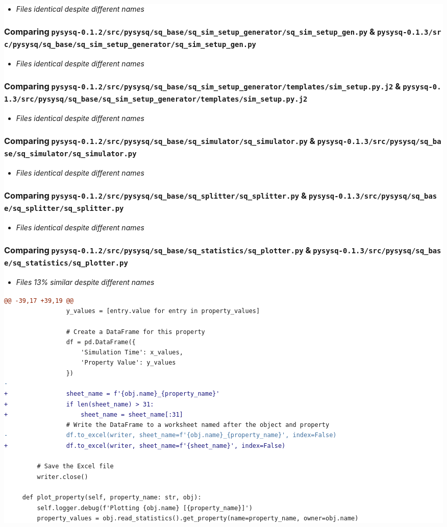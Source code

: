  * *Files identical despite different names*

### Comparing `pysysq-0.1.2/src/pysysq/sq_base/sq_sim_setup_generator/sq_sim_setup_gen.py` & `pysysq-0.1.3/src/pysysq/sq_base/sq_sim_setup_generator/sq_sim_setup_gen.py`

 * *Files identical despite different names*

### Comparing `pysysq-0.1.2/src/pysysq/sq_base/sq_sim_setup_generator/templates/sim_setup.py.j2` & `pysysq-0.1.3/src/pysysq/sq_base/sq_sim_setup_generator/templates/sim_setup.py.j2`

 * *Files identical despite different names*

### Comparing `pysysq-0.1.2/src/pysysq/sq_base/sq_simulator/sq_simulator.py` & `pysysq-0.1.3/src/pysysq/sq_base/sq_simulator/sq_simulator.py`

 * *Files identical despite different names*

### Comparing `pysysq-0.1.2/src/pysysq/sq_base/sq_splitter/sq_splitter.py` & `pysysq-0.1.3/src/pysysq/sq_base/sq_splitter/sq_splitter.py`

 * *Files identical despite different names*

### Comparing `pysysq-0.1.2/src/pysysq/sq_base/sq_statistics/sq_plotter.py` & `pysysq-0.1.3/src/pysysq/sq_base/sq_statistics/sq_plotter.py`

 * *Files 13% similar despite different names*

```diff
@@ -39,17 +39,19 @@
                 y_values = [entry.value for entry in property_values]
 
                 # Create a DataFrame for this property
                 df = pd.DataFrame({
                     'Simulation Time': x_values,
                     'Property Value': y_values
                 })
-
+                sheet_name = f'{obj.name}_{property_name}'
+                if len(sheet_name) > 31:
+                    sheet_name = sheet_name[:31]
                 # Write the DataFrame to a worksheet named after the object and property
-                df.to_excel(writer, sheet_name=f'{obj.name}_{property_name}', index=False)
+                df.to_excel(writer, sheet_name=f'{sheet_name}', index=False)
 
         # Save the Excel file
         writer.close()
 
     def plot_property(self, property_name: str, obj):
         self.logger.debug(f'Plotting {obj.name} [{property_name}]')
         property_values = obj.read_statistics().get_property(name=property_name, owner=obj.name)
```
